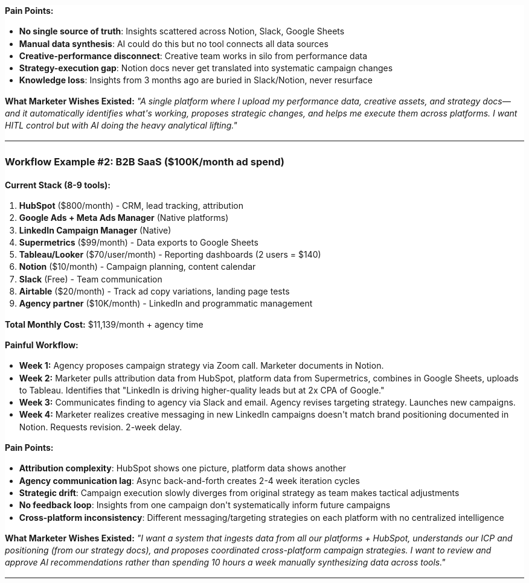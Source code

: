 **Pain Points:**
- **No single source of truth**: Insights scattered across Notion, Slack, Google Sheets
- **Manual data synthesis**: AI could do this but no tool connects all data sources
- **Creative-performance disconnect**: Creative team works in silo from performance data
- **Strategy-execution gap**: Notion docs never get translated into systematic campaign changes
- **Knowledge loss**: Insights from 3 months ago are buried in Slack/Notion, never resurface

**What Marketer Wishes Existed:**
_"A single platform where I upload my performance data, creative assets, and strategy docs—and it automatically identifies what's working, proposes strategic changes, and helps me execute them across platforms. I want HITL control but with AI doing the heavy analytical lifting."_

---

### Workflow Example #2: B2B SaaS ($100K/month ad spend)

**Current Stack (8-9 tools):**
1. **HubSpot** ($800/month) - CRM, lead tracking, attribution
2. **Google Ads + Meta Ads Manager** (Native platforms)
3. **LinkedIn Campaign Manager** (Native)
4. **Supermetrics** ($99/month) - Data exports to Google Sheets
5. **Tableau/Looker** ($70/user/month) - Reporting dashboards (2 users = $140)
6. **Notion** ($10/month) - Campaign planning, content calendar
7. **Slack** (Free) - Team communication
8. **Airtable** ($20/month) - Track ad copy variations, landing page tests
9. **Agency partner** ($10K/month) - LinkedIn and programmatic management

**Total Monthly Cost:** $11,139/month + agency time

**Painful Workflow:**
- **Week 1:** Agency proposes campaign strategy via Zoom call. Marketer documents in Notion.
- **Week 2:** Marketer pulls attribution data from HubSpot, platform data from Supermetrics, combines in Google Sheets, uploads to Tableau. Identifies that "LinkedIn is driving higher-quality leads but at 2x CPA of Google."
- **Week 3:** Communicates finding to agency via Slack and email. Agency revises targeting strategy. Launches new campaigns.
- **Week 4:** Marketer realizes creative messaging in new LinkedIn campaigns doesn't match brand positioning documented in Notion. Requests revision. 2-week delay.

**Pain Points:**
- **Attribution complexity**: HubSpot shows one picture, platform data shows another
- **Agency communication lag**: Async back-and-forth creates 2-4 week iteration cycles
- **Strategic drift**: Campaign execution slowly diverges from original strategy as team makes tactical adjustments
- **No feedback loop**: Insights from one campaign don't systematically inform future campaigns
- **Cross-platform inconsistency**: Different messaging/targeting strategies on each platform with no centralized intelligence

**What Marketer Wishes Existed:**
_"I want a system that ingests data from all our platforms + HubSpot, understands our ICP and positioning (from our strategy docs), and proposes coordinated cross-platform campaign strategies. I want to review and approve AI recommendations rather than spending 10 hours a week manually synthesizing data across tools."_

---